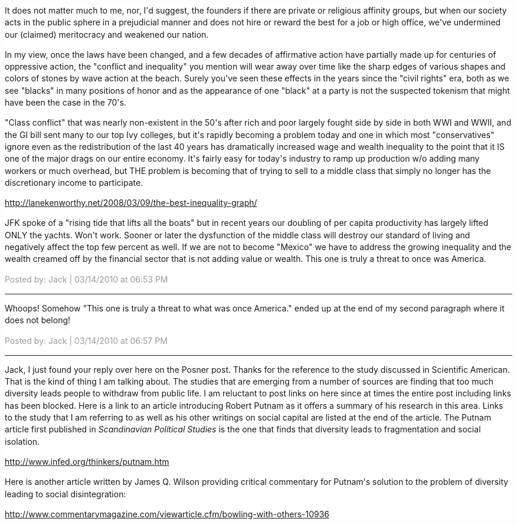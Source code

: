 It does not matter much to me, nor, I'd suggest, the founders if there are private or religious affinity groups, but when our society acts in the public sphere in a prejudicial manner and does not hire or reward the best for a job or high office, we've undermined our (claimed) meritocracy and weakened our nation. 

In my view, once the laws have been changed, and a few decades of affirmative action have partially made up for centuries of oppressive action, the "conflict and inequality" you mention will wear away over time like the sharp edges of various shapes and colors of stones by wave action at the beach. Surely you've seen these effects in the years since the "civil rights" era, both as we see "blacks" in many positions of honor and as the appearance of one "black" at a party is not the suspected tokenism that might have been the case in the 70's. 

"Class conflict" that was nearly non-existent in the 50's after rich and poor largely fought side by side in both WWI and WWII, and the GI bill sent many to our top Ivy colleges, but it's rapidly becoming a problem today and one in which most "conservatives" ignore even as the redistribution of the last 40 years has dramatically increased wage and wealth inequality to the point that it IS one of the major drags on our entire economy.  It's fairly easy for today's industry to ramp up production w/o adding many workers or much overhead, but THE problem is becoming that of trying to sell to a middle class that simply no longer has the discretionary income to participate.   

http://lanekenworthy.net/2008/03/09/the-best-inequality-graph/

JFK spoke of a "rising tide that lifts all the boats" but in recent years our doubling of per capita productivity has largely lifted ONLY the yachts.  Won't work. Sooner or later the dysfunction of the middle class will destroy our standard of living and negatively affect the top few percent as well.  If we are not to become "Mexico" we have to address the growing inequality and the wealth creamed off by the financial sector that is not adding value or wealth. This one is truly a threat to once was America.

<span style="color:#999">Posted by: Jack | 03/14/2010 at 06:53 PM</span>

---

Whoops! Somehow "This one is truly a threat to what was once America." ended up at the end of my second paragraph where it does not belong!

<span style="color:#999">Posted by: Jack | 03/14/2010 at 06:57 PM</span>

---

Jack, I just found your reply over here on the Posner post.  Thanks for the reference to the study discussed in Scientific American.  That is the kind of thing I am talking about.  The studies that are emerging from a number of sources are finding that too much diversity leads people to withdraw from public life.  I am reluctant to post links on here since at times the entire post including links has been blocked.  Here is a link to an article introducing Robert Putnam as it offers a summary of his research in this area.  Links to the study that I am referring to as well as his other writings on social capital are listed at the end of the article.  The Putnam article first published in *Scandinavian Political Studies* is the one that finds that diversity leads to fragmentation and social isolation.

http://www.infed.org/thinkers/putnam.htm

Here is another article written by James Q. Wilson providing critical commentary for Putnam's solution to the problem of diversity leading to social disintegration:

http://www.commentarymagazine.com/viewarticle.cfm/bowling-with-others-10936
